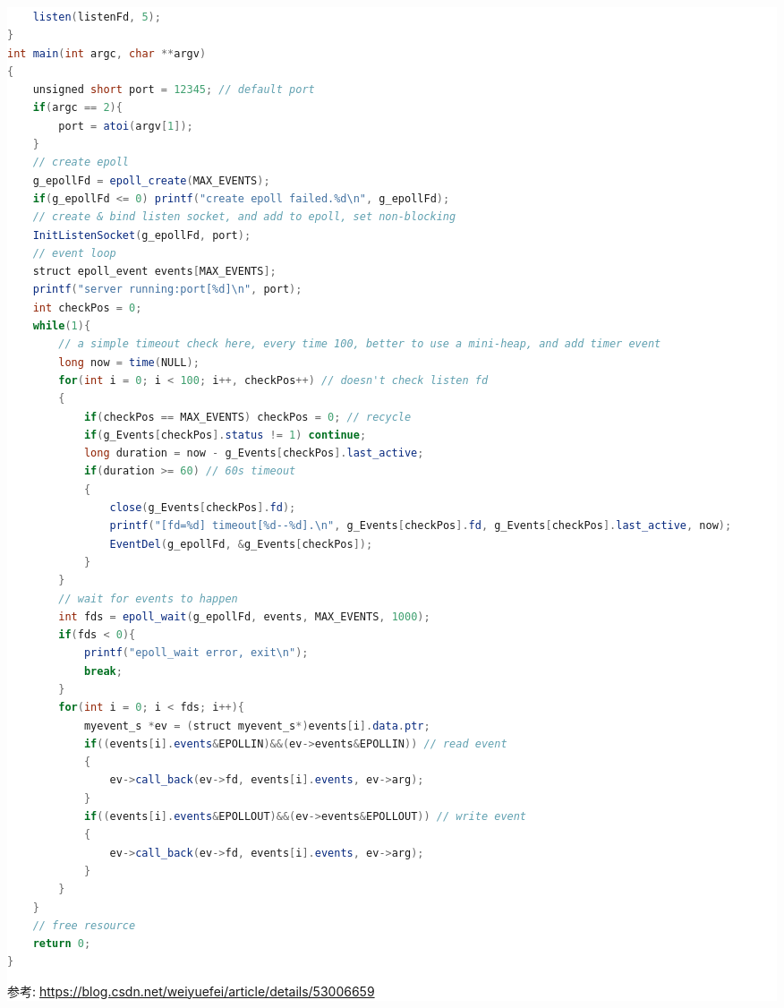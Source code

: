 ```java
    listen(listenFd, 5);
}
int main(int argc, char **argv)
{
    unsigned short port = 12345; // default port
    if(argc == 2){
        port = atoi(argv[1]);
    }
    // create epoll
    g_epollFd = epoll_create(MAX_EVENTS);
    if(g_epollFd <= 0) printf("create epoll failed.%d\n", g_epollFd);
    // create & bind listen socket, and add to epoll, set non-blocking
    InitListenSocket(g_epollFd, port);
    // event loop
    struct epoll_event events[MAX_EVENTS];
    printf("server running:port[%d]\n", port);
    int checkPos = 0;
    while(1){
        // a simple timeout check here, every time 100, better to use a mini-heap, and add timer event
        long now = time(NULL);
        for(int i = 0; i < 100; i++, checkPos++) // doesn't check listen fd
        {
            if(checkPos == MAX_EVENTS) checkPos = 0; // recycle
            if(g_Events[checkPos].status != 1) continue;
            long duration = now - g_Events[checkPos].last_active;
            if(duration >= 60) // 60s timeout
            {
                close(g_Events[checkPos].fd);
                printf("[fd=%d] timeout[%d--%d].\n", g_Events[checkPos].fd, g_Events[checkPos].last_active, now);
                EventDel(g_epollFd, &g_Events[checkPos]);
            }
        }
        // wait for events to happen
        int fds = epoll_wait(g_epollFd, events, MAX_EVENTS, 1000);
        if(fds < 0){
            printf("epoll_wait error, exit\n");
            break;
        }
        for(int i = 0; i < fds; i++){
            myevent_s *ev = (struct myevent_s*)events[i].data.ptr;
            if((events[i].events&EPOLLIN)&&(ev->events&EPOLLIN)) // read event
            {
                ev->call_back(ev->fd, events[i].events, ev->arg);
            }
            if((events[i].events&EPOLLOUT)&&(ev->events&EPOLLOUT)) // write event
            {
                ev->call_back(ev->fd, events[i].events, ev->arg);
            }
        }
    }
    // free resource
    return 0;
}
```

参考:
https://blog.csdn.net/weiyuefei/article/details/53006659
